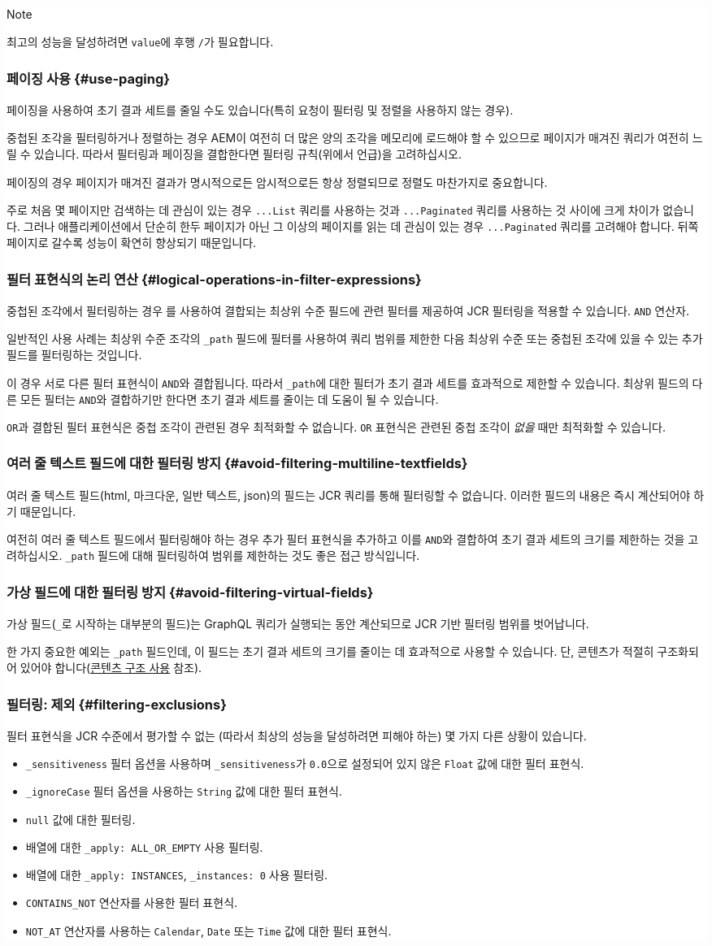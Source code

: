 
>[!NOTE]
>
>최고의 성능을 달성하려면 `value`에 후행 `/`가 필요합니다.

### 페이징 사용 {#use-paging}

페이징을 사용하여 초기 결과 세트를 줄일 수도 있습니다(특히 요청이 필터링 및 정렬을 사용하지 않는 경우).

중첩된 조각을 필터링하거나 정렬하는 경우 AEM이 여전히 더 많은 양의 조각을 메모리에 로드해야 할 수 있으므로 페이지가 매겨진 쿼리가 여전히 느릴 수 있습니다. 따라서 필터링과 페이징을 결합한다면 필터링 규칙(위에서 언급)을 고려하십시오.

페이징의 경우 페이지가 매겨진 결과가 명시적으로든 암시적으로든 항상 정렬되므로 정렬도 마찬가지로 중요합니다.

주로 처음 몇 페이지만 검색하는 데 관심이 있는 경우 `...List` 쿼리를 사용하는 것과 `...Paginated` 쿼리를 사용하는 것 사이에 크게 차이가 없습니다. 그러나 애플리케이션에서 단순히 한두 페이지가 아닌 그 이상의 페이지를 읽는 데 관심이 있는 경우 `...Paginated` 쿼리를 고려해야 합니다. 뒤쪽 페이지로 갈수록 성능이 확연히 향상되기 때문입니다.

### 필터 표현식의 논리 연산 {#logical-operations-in-filter-expressions}

중첩된 조각에서 필터링하는 경우 를 사용하여 결합되는 최상위 수준 필드에 관련 필터를 제공하여 JCR 필터링을 적용할 수 있습니다. `AND` 연산자.

일반적인 사용 사례는 최상위 수준 조각의 `_path` 필드에 필터를 사용하여 쿼리 범위를 제한한 다음 최상위 수준 또는 중첩된 조각에 있을 수 있는 추가 필드를 필터링하는 것입니다.

이 경우 서로 다른 필터 표현식이 `AND`와 결합됩니다. 따라서 `_path`에 대한 필터가 초기 결과 세트를 효과적으로 제한할 수 있습니다. 최상위 필드의 다른 모든 필터는 `AND`와 결합하기만 한다면 초기 결과 세트를 줄이는 데 도움이 될 수 있습니다.

`OR`과 결합된 필터 표현식은 중첩 조각이 관련된 경우 최적화할 수 없습니다. `OR` 표현식은 관련된 중첩 조각이 *없을* 때만 최적화할 수 있습니다.

### 여러 줄 텍스트 필드에 대한 필터링 방지 {#avoid-filtering-multiline-textfields}

여러 줄 텍스트 필드(html, 마크다운, 일반 텍스트, json)의 필드는 JCR 쿼리를 통해 필터링할 수 없습니다. 이러한 필드의 내용은 즉시 계산되어야 하기 때문입니다.

여전히 여러 줄 텍스트 필드에서 필터링해야 하는 경우 추가 필터 표현식을 추가하고 이를 `AND`와 결합하여 초기 결과 세트의 크기를 제한하는 것을 고려하십시오. `_path` 필드에 대해 필터링하여 범위를 제한하는 것도 좋은 접근 방식입니다.

### 가상 필드에 대한 필터링 방지 {#avoid-filtering-virtual-fields}

가상 필드(`_`로 시작하는 대부분의 필드)는 GraphQL 쿼리가 실행되는 동안 계산되므로 JCR 기반 필터링 범위를 벗어납니다.

한 가지 중요한 예외는 `_path` 필드인데, 이 필드는 초기 결과 세트의 크기를 줄이는 데 효과적으로 사용할 수 있습니다. 단, 콘텐츠가 적절히 구조화되어 있어야 합니다([콘텐츠 구조 사용](#use-content-structure) 참조).

### 필터링: 제외 {#filtering-exclusions}

필터 표현식을 JCR 수준에서 평가할 수 없는 (따라서 최상의 성능을 달성하려면 피해야 하는) 몇 가지 다른 상황이 있습니다.

* `_sensitiveness` 필터 옵션을 사용하며 `_sensitiveness`가 `0.0`으로 설정되어 있지 않은 `Float` 값에 대한 필터 표현식.

* `_ignoreCase` 필터 옵션을 사용하는 `String` 값에 대한 필터 표현식.

* `null` 값에 대한 필터링.

* 배열에 대한 `_apply: ALL_OR_EMPTY` 사용 필터링.

* 배열에 대한 `_apply: INSTANCES`, `_instances: 0` 사용 필터링.

* `CONTAINS_NOT` 연산자를 사용한 필터 표현식.

* `NOT_AT` 연산자를 사용하는 `Calendar`, `Date` 또는 `Time` 값에 대한 필터 표현식.

